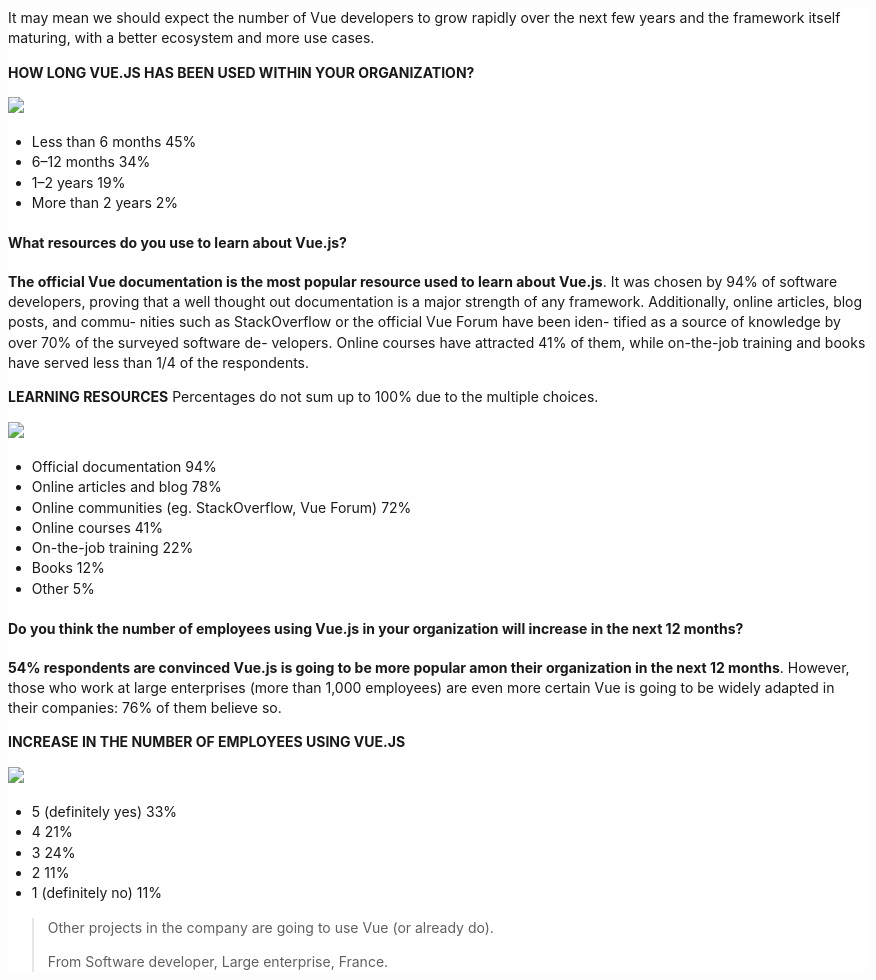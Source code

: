 It may mean we should expect the number of Vue developers to grow rapidly over the next few years and the framework itself maturing, with a better ecosystem and more use cases.

**HOW LONG VUE.JS HAS BEEN USED WITHIN YOUR ORGANIZATION?**

![](https://ooo.0o0.ooo/2017/11/01/59f984a53aeeb.png)

- Less than 6 months 45%
- 6–12 months 34%
- 1–2 years 19%
- More than 2 years 2%

#### What resources do you use to learn about Vue.js?

**The official Vue documentation is the most popular resource used to learn about Vue.js**. It was chosen by 94% of software developers, proving that a well thought out documentation is a major strength of any framework. Additionally, online articles, blog posts, and commu- nities such as StackOverflow or the official Vue Forum have been iden- tified as a source of knowledge by over 70% of the surveyed software de- velopers. Online courses have attracted 41% of them, while on-the-job training and books have served less than 1/4 of the respondents.

**LEARNING RESOURCES**
Percentages do not sum up to 100% due to the multiple choices.

![](https://ooo.0o0.ooo/2017/11/01/59f987f910880.png)

- Official documentation 94%
- Online articles and blog 78%
- Online communities (eg. StackOverflow, Vue Forum) 72%
- Online courses 41%
- On-the-job training 22%
- Books 12%
- Other 5%

#### Do you think the number of employees using Vue.js in your organization will increase in the next 12 months?

**54% respondents are convinced Vue.js is going to be more popular amon their organization in the next 12 months**. However, those who work at large enterprises (more than 1,000 employees) are even more certain Vue is going to be widely adapted in their companies: 76% of them believe so.

**INCREASE IN THE NUMBER OF EMPLOYEES USING VUE.JS**

![](https://ooo.0o0.ooo/2017/11/01/59f98810daa31.png)

- 5 (definitely yes) 33%
- 4 21%
- 3 24%
- 2 11%
- 1 (definitely no) 11%

> Other projects in the company are going to use Vue (or already do).
>
> From Software developer, Large enterprise, France.
